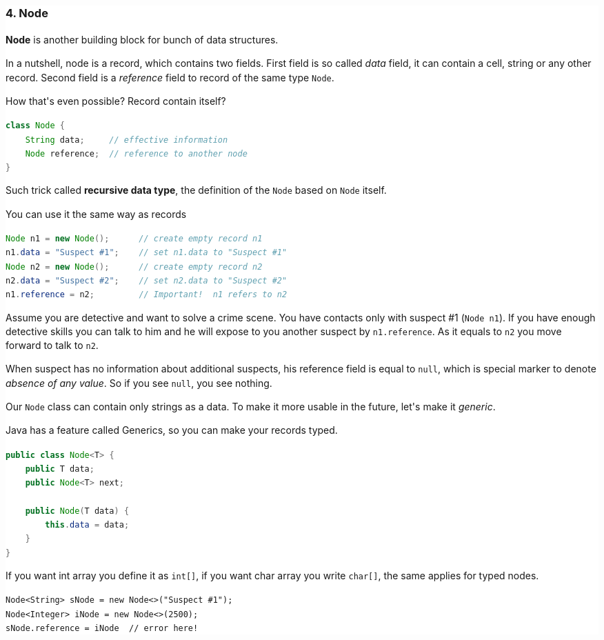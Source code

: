 ### 4. Node

**Node** is another building block for bunch of data structures.

In a nutshell, node is a record, which contains two fields.
First field is so called _data_ field, it can contain a cell, string or any other record.
Second field is a _reference_ field to record of the same type `Node`.

How that's even possible? Record contain itself?

``` java
class Node {
    String data;     // effective information
    Node reference;  // reference to another node
}
```

Such trick called **recursive data type**,
the definition of the `Node` based on `Node` itself.

You can use it the same way as records

``` java
Node n1 = new Node();      // create empty record n1
n1.data = "Suspect #1";    // set n1.data to "Suspect #1"
Node n2 = new Node();      // create empty record n2
n2.data = "Suspect #2";    // set n2.data to "Suspect #2"
n1.reference = n2;         // Important!  n1 refers to n2
```

Assume you are detective and want to solve a crime scene.
You have contacts only with suspect #1 (`Node n1`).
If you have enough detective skills you can talk to him and he will expose to you
another suspect by `n1.reference`. As it equals to `n2` you move forward to talk to `n2`.

When suspect has no information about additional suspects, his reference field is equal to `null`, which is special marker to denote _absence of any value_. So if you see `null`, you see nothing.

Our `Node` class can contain only strings as a data.
To make it more usable in the future, let's make it _generic_.

Java has a feature called Generics, so you can make your records typed.

``` java
public class Node<T> {
    public T data;
    public Node<T> next;

    public Node(T data) {
        this.data = data;
    }
}
```

If you want int array you define it as `int[]`,
if you want char array you write `char[]`, the same applies for typed nodes.

```
Node<String> sNode = new Node<>("Suspect #1");
Node<Integer> iNode = new Node<>(2500);
sNode.reference = iNode  // error here!
```
